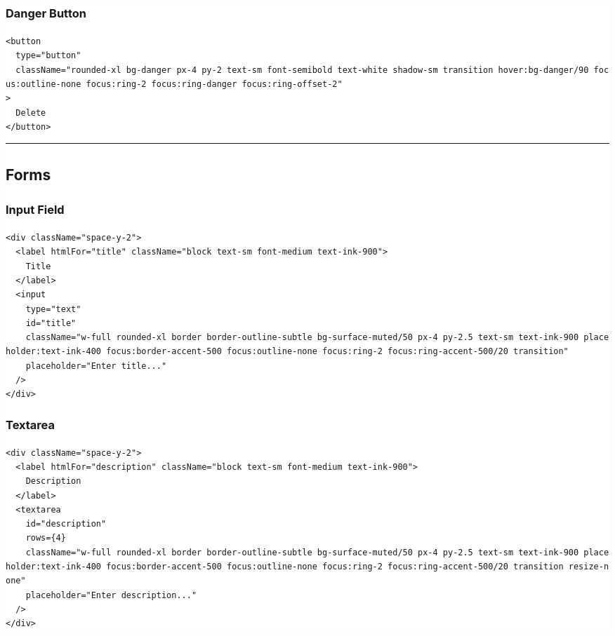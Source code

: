 ### Danger Button

```tsx
<button
  type="button"
  className="rounded-xl bg-danger px-4 py-2 text-sm font-semibold text-white shadow-sm transition hover:bg-danger/90 focus:outline-none focus:ring-2 focus:ring-danger focus:ring-offset-2"
>
  Delete
</button>
```

---

## Forms

### Input Field

```tsx
<div className="space-y-2">
  <label htmlFor="title" className="block text-sm font-medium text-ink-900">
    Title
  </label>
  <input
    type="text"
    id="title"
    className="w-full rounded-xl border border-outline-subtle bg-surface-muted/50 px-4 py-2.5 text-sm text-ink-900 placeholder:text-ink-400 focus:border-accent-500 focus:outline-none focus:ring-2 focus:ring-accent-500/20 transition"
    placeholder="Enter title..."
  />
</div>
```

### Textarea

```tsx
<div className="space-y-2">
  <label htmlFor="description" className="block text-sm font-medium text-ink-900">
    Description
  </label>
  <textarea
    id="description"
    rows={4}
    className="w-full rounded-xl border border-outline-subtle bg-surface-muted/50 px-4 py-2.5 text-sm text-ink-900 placeholder:text-ink-400 focus:border-accent-500 focus:outline-none focus:ring-2 focus:ring-accent-500/20 transition resize-none"
    placeholder="Enter description..."
  />
</div>
```
